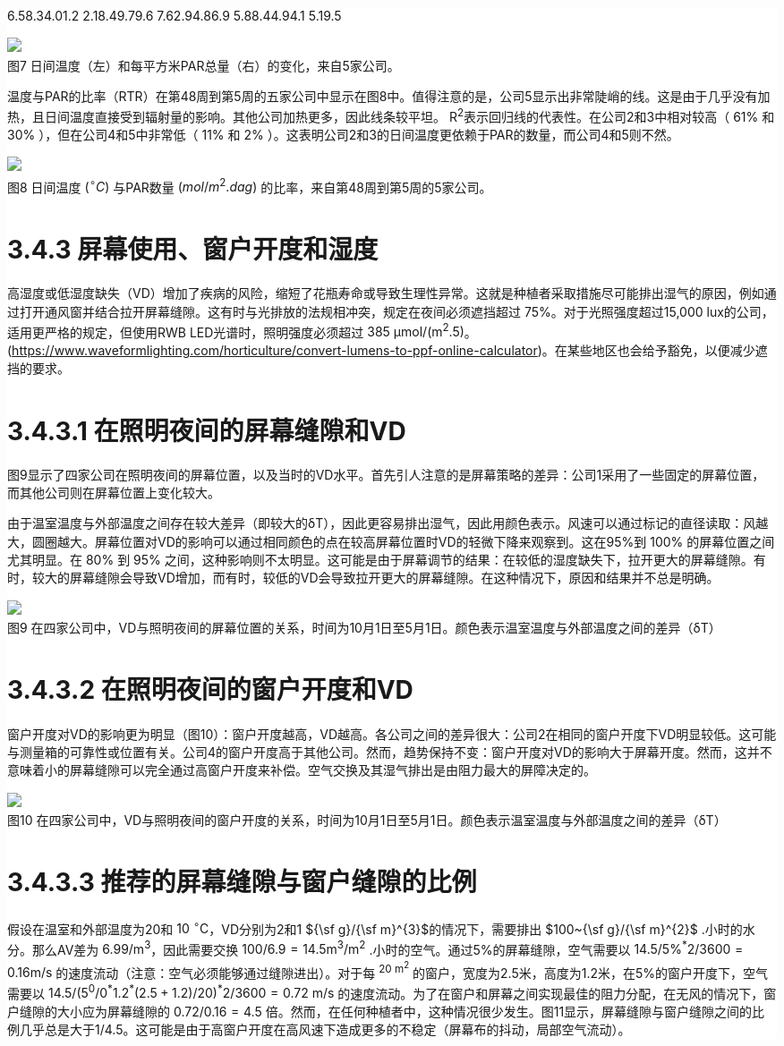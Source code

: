 6.5</td><td></td><td></td><td></td><td></td><td>8.3</td><td>4.0</td><td>1.2 2.1</td><td>8.4</td><td>9.7</td><td>9.6 7.6</td><td>2.9</td><td>4.8</td><td>6.9 5.8</td><td>8.4</td><td>4.9</td><td>4.1 5.1</td><td>9.5</td></table></body></html>  

![](https://github.com/duirixuanyan/report-images/blob/main/Labrie%20%E7%AD%89%20-%202025%20-%20Monitoring%20LED%20in%20de%20rozenteelt%20monitoring%20van%20klimaat,%20kwaliteit%20en%20ervaringen%20in%20de%20praktijk/images/85ecc622bf0e85b24a87a5d2f9c704172ff40a3d82cb153d746ce6f954508665.jpg?raw=true)  
图7  日间温度（左）和每平方米PAR总量（右）的变化，来自5家公司。  

温度与PAR的比率（RTR）在第48周到第5周的五家公司中显示在图8中。值得注意的是，公司5显示出非常陡峭的线。这是由于几乎没有加热，且日间温度直接受到辐射量的影响。其他公司加热更多，因此线条较平坦。 ${\mathsf{R}}^{2}$表示回归线的代表性。在公司2和3中相对较高（ $61\%$ 和 $30\%$ ），但在公司4和5中非常低（ $11\%$ 和 $2\%$ ）。这表明公司2和3的日间温度更依赖于PAR的数量，而公司4和5则不然。  

![](https://github.com/duirixuanyan/report-images/blob/main/Labrie%20%E7%AD%89%20-%202025%20-%20Monitoring%20LED%20in%20de%20rozenteelt%20monitoring%20van%20klimaat,%20kwaliteit%20en%20ervaringen%20in%20de%20praktijk/images/6e937ed456e5900728c367a3d142168fd51e9de97a4f0d527d5483e1a8d3398f.jpg?raw=true)  
图8  日间温度 $(^{\circ}C)$ 与PAR数量 $(m o l/m^{2}.d a g)$ 的比率，来自第48周到第5周的5家公司。  

# 3.4.3 屏幕使用、窗户开度和湿度  

高湿度或低湿度缺失（VD）增加了疾病的风险，缩短了花瓶寿命或导致生理性异常。这就是种植者采取措施尽可能排出湿气的原因，例如通过打开通风窗并结合拉开屏幕缝隙。这有时与光排放的法规相冲突，规定在夜间必须遮挡超过 $75\%$。对于光照强度超过15,000 lux的公司，适用更严格的规定，但使用RWB LED光谱时，照明强度必须超过 $385~\upmu\mathrm{mol}/(\mathsf{m}^{2}.5)$。 (https://www.waveformlighting.com/horticulture/convert-lumens-to-ppf-online-calculator)。在某些地区也会给予豁免，以便减少遮挡的要求。  

# 3.4.3.1 在照明夜间的屏幕缝隙和VD  

图9显示了四家公司在照明夜间的屏幕位置，以及当时的VD水平。首先引人注意的是屏幕策略的差异：公司1采用了一些固定的屏幕位置，而其他公司则在屏幕位置上变化较大。  

由于温室温度与外部温度之间存在较大差异（即较大的δT），因此更容易排出湿气，因此用颜色表示。风速可以通过标记的直径读取：风越大，圆圈越大。屏幕位置对VD的影响可以通过相同颜色的点在较高屏幕位置时VD的轻微下降来观察到。这在95%到 $100\%$ 的屏幕位置之间尤其明显。在 $80\%$ 到 $95\%$ 之间，这种影响则不太明显。这可能是由于屏幕调节的结果：在较低的湿度缺失下，拉开更大的屏幕缝隙。有时，较大的屏幕缝隙会导致VD增加，而有时，较低的VD会导致拉开更大的屏幕缝隙。在这种情况下，原因和结果并不总是明确。  

![](https://github.com/duirixuanyan/report-images/blob/main/Labrie%20%E7%AD%89%20-%202025%20-%20Monitoring%20LED%20in%20de%20rozenteelt%20monitoring%20van%20klimaat,%20kwaliteit%20en%20ervaringen%20in%20de%20praktijk/images/58fb1cafd943525153722fd17a0183407fae3483d7218803197ef4135126c163.jpg?raw=true)  
图9  在四家公司中，VD与照明夜间的屏幕位置的关系，时间为10月1日至5月1日。颜色表示温室温度与外部温度之间的差异（δT）  

# 3.4.3.2 在照明夜间的窗户开度和VD  

窗户开度对VD的影响更为明显（图10）：窗户开度越高，VD越高。各公司之间的差异很大：公司2在相同的窗户开度下VD明显较低。这可能与测量箱的可靠性或位置有关。公司4的窗户开度高于其他公司。然而，趋势保持不变：窗户开度对VD的影响大于屏幕开度。然而，这并不意味着小的屏幕缝隙可以完全通过高窗户开度来补偿。空气交换及其湿气排出是由阻力最大的屏障决定的。  

![](https://github.com/duirixuanyan/report-images/blob/main/Labrie%20%E7%AD%89%20-%202025%20-%20Monitoring%20LED%20in%20de%20rozenteelt%20monitoring%20van%20klimaat,%20kwaliteit%20en%20ervaringen%20in%20de%20praktijk/images/9eec36029751040c06434b42b449ff0c279dfcec35820382a16b7a95a86ae688.jpg?raw=true)  
图10  在四家公司中，VD与照明夜间的窗户开度的关系，时间为10月1日至5月1日。颜色表示温室温度与外部温度之间的差异（δT）  

# 3.4.3.3 推荐的屏幕缝隙与窗户缝隙的比例  

假设在温室和外部温度为20和 $10~^{\circ}\mathsf{C}$，VD分别为2和1 ${\sf g}/{\sf m}^{3}$的情况下，需要排出 $100~{\sf g}/{\sf m}^{2}$ .小时的水分。那么AV差为 $6.99/\mathsf{m}^{3}$，因此需要交换 $100/6.9{=}14.5\mathsf{m}^{3}/\mathsf{m}^{2}$ .小时的空气。通过5%的屏幕缝隙，空气需要以 $14.5/5\%^{*}2/3600=0.16\mathsf{m}/\mathsf{s}$ 的速度流动（注意：空气必须能够通过缝隙进出）。对于每 $^{20~\mathsf{m}^{2}}$ 的窗户，宽度为2.5米，高度为1.2米，在5%的窗户开度下，空气需要以 $14.5/(5^{0}/0^{*}1.2^{*}(2.5+1.2)/20)^{*}2/3600=0.72~\mathsf{m}/\mathsf{s}$ 的速度流动。为了在窗户和屏幕之间实现最佳的阻力分配，在无风的情况下，窗户缝隙的大小应为屏幕缝隙的 $0.72/0.16{=}4.5$ 倍。然而，在任何种植者中，这种情况很少发生。图11显示，屏幕缝隙与窗户缝隙之间的比例几乎总是大于1/4.5。这可能是由于高窗户开度在高风速下造成更多的不稳定（屏幕布的抖动，局部空气流动）。  
